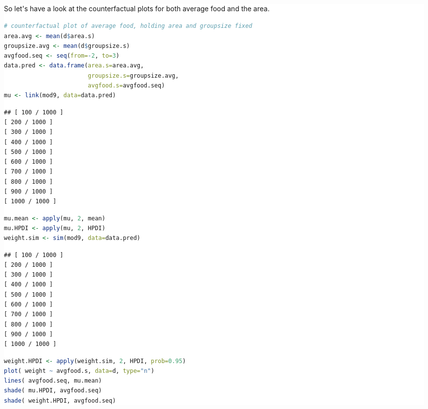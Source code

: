 So let's have a look at the counterfactual plots for both average food and the area.

``` r
# counterfactual plot of average food, holding area and groupsize fixed
area.avg <- mean(d$area.s)
groupsize.avg <- mean(d$groupsize.s)
avgfood.seq <- seq(from=-2, to=3)
data.pred <- data.frame(area.s=area.avg,
                        groupsize.s=groupsize.avg,
                        avgfood.s=avgfood.seq)
mu <- link(mod9, data=data.pred)
```

    ## [ 100 / 1000 ]
    [ 200 / 1000 ]
    [ 300 / 1000 ]
    [ 400 / 1000 ]
    [ 500 / 1000 ]
    [ 600 / 1000 ]
    [ 700 / 1000 ]
    [ 800 / 1000 ]
    [ 900 / 1000 ]
    [ 1000 / 1000 ]

``` r
mu.mean <- apply(mu, 2, mean)
mu.HPDI <- apply(mu, 2, HPDI)
weight.sim <- sim(mod9, data=data.pred)
```

    ## [ 100 / 1000 ]
    [ 200 / 1000 ]
    [ 300 / 1000 ]
    [ 400 / 1000 ]
    [ 500 / 1000 ]
    [ 600 / 1000 ]
    [ 700 / 1000 ]
    [ 800 / 1000 ]
    [ 900 / 1000 ]
    [ 1000 / 1000 ]

``` r
weight.HPDI <- apply(weight.sim, 2, HPDI, prob=0.95)
plot( weight ~ avgfood.s, data=d, type="n")
lines( avgfood.seq, mu.mean)
shade( mu.HPDI, avgfood.seq)
shade( weight.HPDI, avgfood.seq)
```

